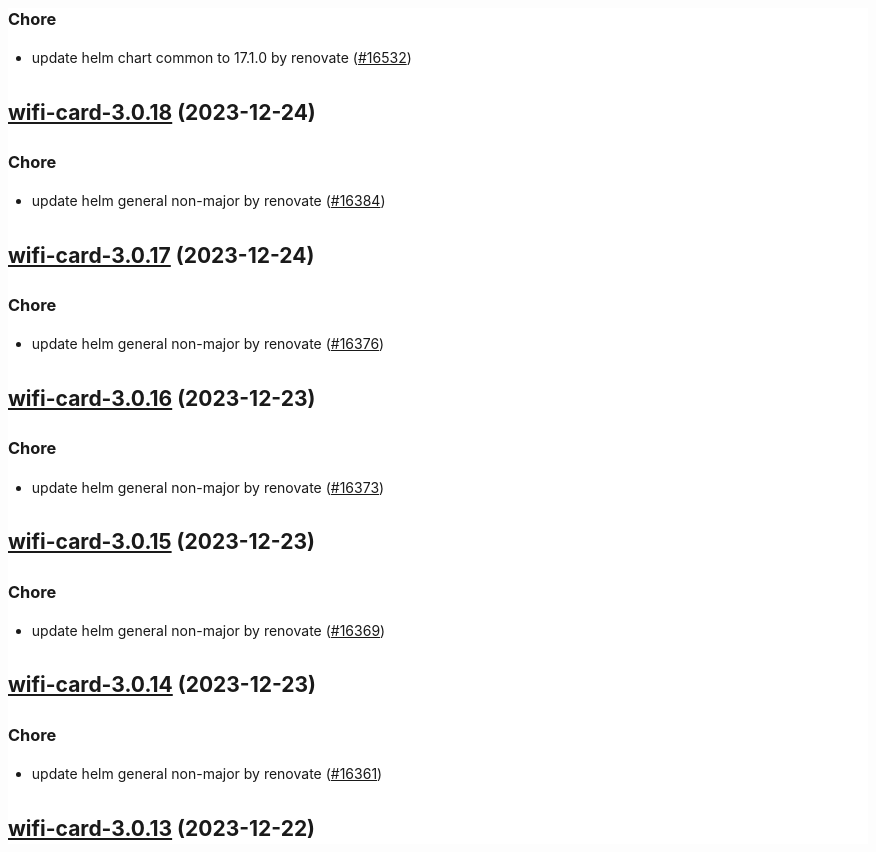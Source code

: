 ### Chore

- update helm chart common to 17.1.0 by renovate ([#16532](https://github.com/truecharts/charts/issues/16532))

## [wifi-card-3.0.18](https://github.com/truecharts/charts/compare/wifi-card-3.0.17...wifi-card-3.0.18) (2023-12-24)

### Chore

- update helm general non-major by renovate ([#16384](https://github.com/truecharts/charts/issues/16384))

## [wifi-card-3.0.17](https://github.com/truecharts/charts/compare/wifi-card-3.0.16...wifi-card-3.0.17) (2023-12-24)

### Chore

- update helm general non-major by renovate ([#16376](https://github.com/truecharts/charts/issues/16376))

## [wifi-card-3.0.16](https://github.com/truecharts/charts/compare/wifi-card-3.0.15...wifi-card-3.0.16) (2023-12-23)

### Chore

- update helm general non-major by renovate ([#16373](https://github.com/truecharts/charts/issues/16373))

## [wifi-card-3.0.15](https://github.com/truecharts/charts/compare/wifi-card-3.0.14...wifi-card-3.0.15) (2023-12-23)

### Chore

- update helm general non-major by renovate ([#16369](https://github.com/truecharts/charts/issues/16369))

## [wifi-card-3.0.14](https://github.com/truecharts/charts/compare/wifi-card-3.0.13...wifi-card-3.0.14) (2023-12-23)

### Chore

- update helm general non-major by renovate ([#16361](https://github.com/truecharts/charts/issues/16361))

## [wifi-card-3.0.13](https://github.com/truecharts/charts/compare/wifi-card-3.0.12...wifi-card-3.0.13) (2023-12-22)
